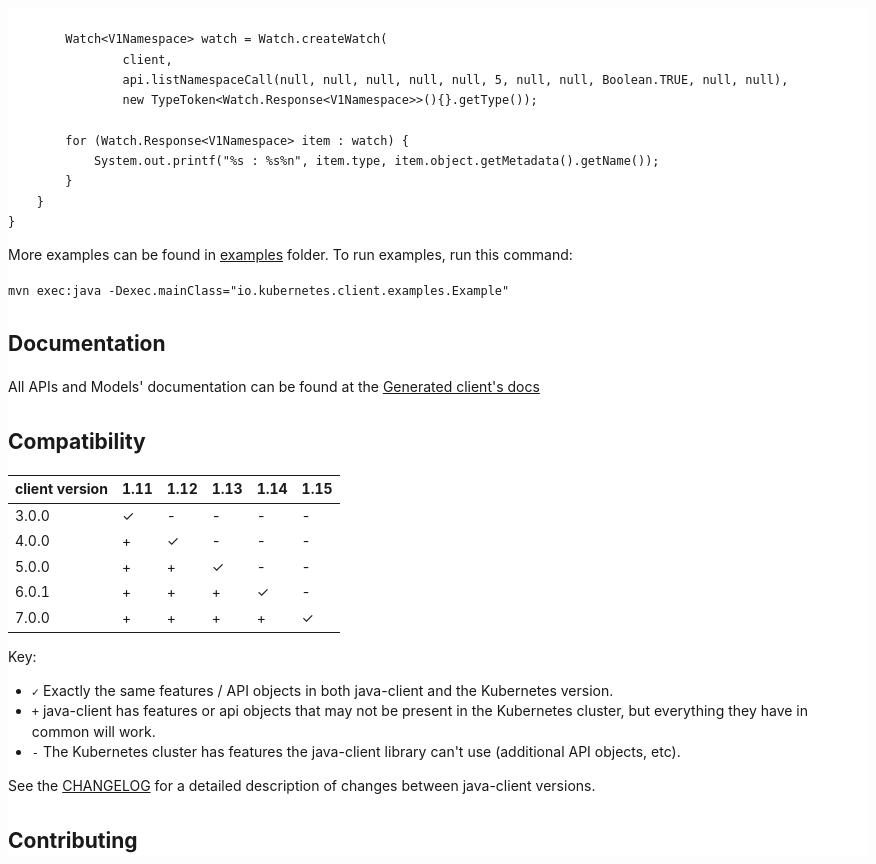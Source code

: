 ```

        Watch<V1Namespace> watch = Watch.createWatch(
                client,
                api.listNamespaceCall(null, null, null, null, null, 5, null, null, Boolean.TRUE, null, null),
                new TypeToken<Watch.Response<V1Namespace>>(){}.getType());

        for (Watch.Response<V1Namespace> item : watch) {
            System.out.printf("%s : %s%n", item.type, item.object.getMetadata().getName());
        }
    }
}
```

More examples can be found in [examples](examples/) folder. To run examples, run this command:

```shell
mvn exec:java -Dexec.mainClass="io.kubernetes.client.examples.Example"
```

## Documentation

All APIs and Models' documentation can be found at the [Generated client's docs](https://github.com/kubernetes-client/java/tree/master/kubernetes/docs)

## Compatibility

|  client version  | 1.11      | 1.12     | 1.13     |  1.14     |  1.15    |
|------------------|-----------|----------|----------|-----------|----------|
|  3.0.0           |  ✓        |  -       |  -       | -         | -        |
|  4.0.0           |  +        |  ✓       |  -       | -         | -        |
|  5.0.0           |  +        |  +       |  ✓       | -         | -        |
|  6.0.1           |  +        |  +       |  +       | ✓         | -        |
|  7.0.0           |  +        |  +       |  +       | +         | ✓        |

Key: 

* `✓` Exactly the same features / API objects in both java-client and the Kubernetes
  version.
* `+` java-client has features or api objects that may not be present in the
  Kubernetes cluster, but everything they have in common will work.
* `-` The Kubernetes cluster has features the java-client library can't use
  (additional API objects, etc).

See the [CHANGELOG](./CHANGELOG.md) for a detailed description of changes
between java-client versions.

## Contributing
